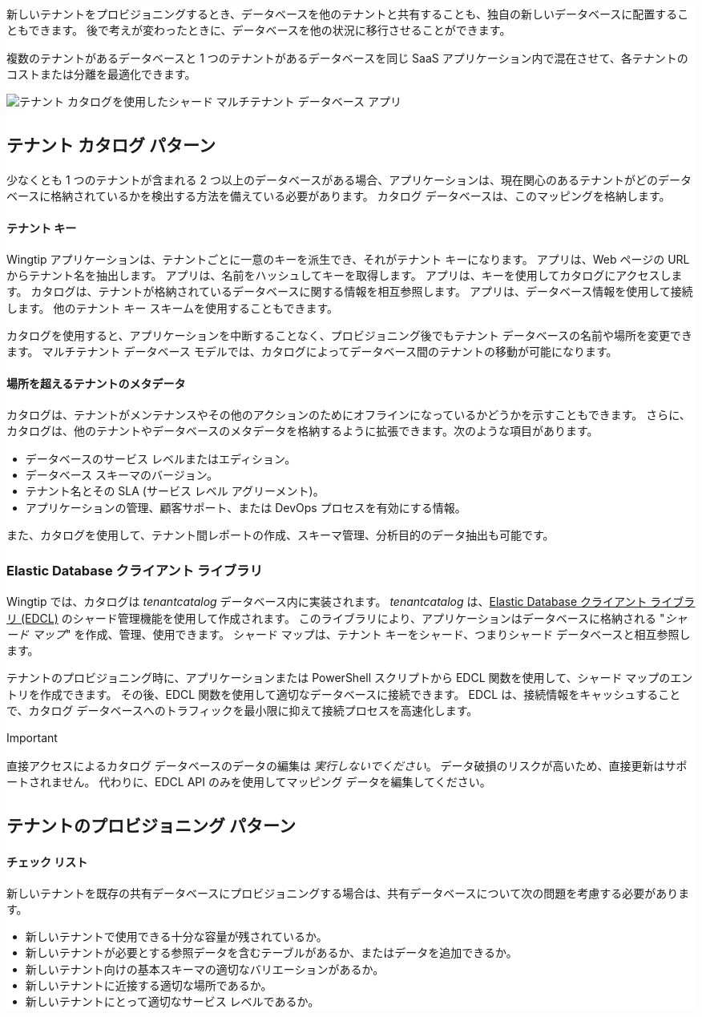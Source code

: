 新しいテナントをプロビジョニングするとき、データベースを他のテナントと共有することも、独自の新しいデータベースに配置することもできます。 後で考えが変わったときに、データベースを他の状況に移行させることができます。

複数のテナントがあるデータベースと 1 つのテナントがあるデータベースを同じ SaaS アプリケーション内で混在させて、各テナントのコストまたは分離を最適化できます。

   ![テナント カタログを使用したシャード マルチテナント データベース アプリ](./media/saas-multitenantdb-provision-and-catalog/MultiTenantCatalog.png)

## <a name="tenant-catalog-pattern"></a>テナント カタログ パターン

少なくとも 1 つのテナントが含まれる 2 つ以上のデータベースがある場合、アプリケーションは、現在関心のあるテナントがどのデータベースに格納されているかを検出する方法を備えている必要があります。 カタログ データベースは、このマッピングを格納します。

#### <a name="tenant-key"></a>テナント キー

Wingtip アプリケーションは、テナントごとに一意のキーを派生でき、それがテナント キーになります。 アプリは、Web ページの URL からテナント名を抽出します。 アプリは、名前をハッシュしてキーを取得します。 アプリは、キーを使用してカタログにアクセスします。 カタログは、テナントが格納されているデータベースに関する情報を相互参照します。 アプリは、データベース情報を使用して接続します。 他のテナント キー スキームを使用することもできます。

カタログを使用すると、アプリケーションを中断することなく、プロビジョニング後でもテナント データベースの名前や場所を変更できます。 マルチテナント データベース モデルでは、カタログによってデータベース間のテナントの移動が可能になります。

#### <a name="tenant-metadata-beyond-location"></a>場所を超えるテナントのメタデータ

カタログは、テナントがメンテナンスやその他のアクションのためにオフラインになっているかどうかを示すこともできます。 さらに、カタログは、他のテナントやデータベースのメタデータを格納するように拡張できます。次のような項目があります。
- データベースのサービス レベルまたはエディション。
- データベース スキーマのバージョン。
- テナント名とその SLA (サービス レベル アグリーメント)。
- アプリケーションの管理、顧客サポート、または DevOps プロセスを有効にする情報。

また、カタログを使用して、テナント間レポートの作成、スキーマ管理、分析目的のデータ抽出も可能です。

### <a name="elastic-database-client-library"></a>Elastic Database クライアント ライブラリ

Wingtip では、カタログは *tenantcatalog* データベース内に実装されます。 *tenantcatalog* は、[Elastic Database クライアント ライブラリ (EDCL)](elastic-database-client-library.md) のシャード管理機能を使用して作成されます。 このライブラリにより、アプリケーションはデータベースに格納される "*シャード マップ*" を作成、管理、使用できます。 シャード マップは、テナント キーをシャード、つまりシャード データベースと相互参照します。

テナントのプロビジョニング時に、アプリケーションまたは PowerShell スクリプトから EDCL 関数を使用して、シャード マップのエントリを作成できます。 その後、EDCL 関数を使用して適切なデータベースに接続できます。 EDCL は、接続情報をキャッシュすることで、カタログ データベースへのトラフィックを最小限に抑えて接続プロセスを高速化します。

> [!IMPORTANT]
> 直接アクセスによるカタログ データベースのデータの編集は *実行しないでください*。 データ破損のリスクが高いため、直接更新はサポートされません。 代わりに、EDCL API のみを使用してマッピング データを編集してください。

## <a name="tenant-provisioning-pattern"></a>テナントのプロビジョニング パターン

#### <a name="checklist"></a>チェック リスト

新しいテナントを既存の共有データベースにプロビジョニングする場合は、共有データベースについて次の問題を考慮する必要があります。
- 新しいテナントで使用できる十分な容量が残されているか。
- 新しいテナントが必要とする参照データを含むテーブルがあるか、またはデータを追加できるか。
- 新しいテナント向けの基本スキーマの適切なバリエーションがあるか。
- 新しいテナントに近接する適切な場所であるか。
- 新しいテナントにとって適切なサービス レベルであるか。
